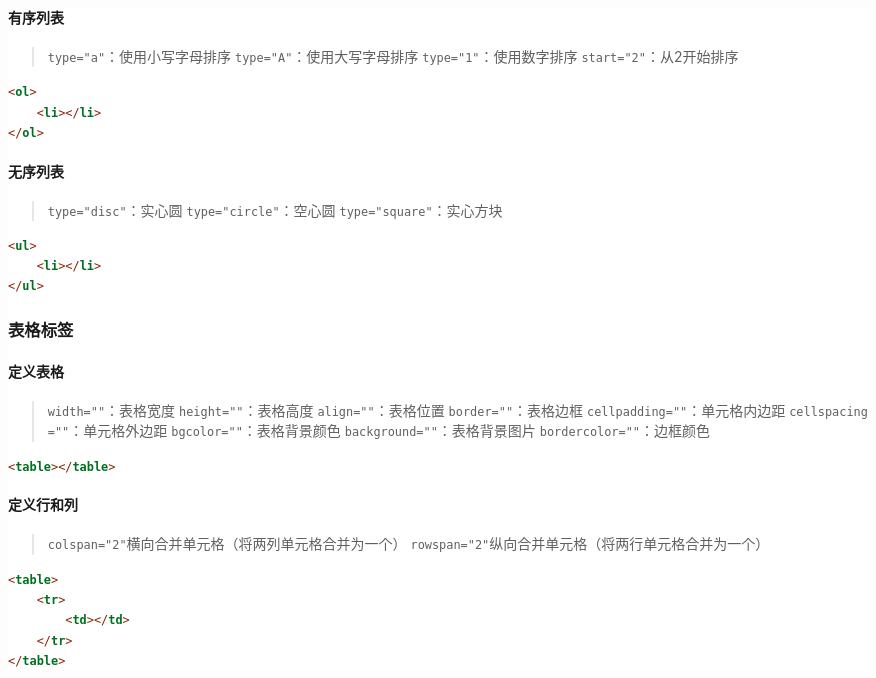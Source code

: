 #### 有序列表

> `type="a"`：使用小写字母排序
> `type="A"`：使用大写字母排序
> `type="1"`：使用数字排序
> `start="2"`：从2开始排序

``` html
<ol>
    <li></li>
</ol>
```

#### 无序列表

> `type="disc"`：实心圆
> `type="circle"`：空心圆
> `type="square"`：实心方块

``` html
<ul>
    <li></li>
</ul>
```

### 表格标签

#### 定义表格

> `width=""`：表格宽度
> `height=""`：表格高度
> `align=""`：表格位置
> `border=""`：表格边框
> `cellpadding=""`：单元格内边距
> `cellspacing=""`：单元格外边距
> `bgcolor=""`：表格背景颜色
> `background=""`：表格背景图片
> `bordercolor=""`：边框颜色

``` html
<table></table>
```

#### 定义行和列

> `colspan="2"`横向合并单元格（将两列单元格合并为一个）
> `rowspan="2"`纵向合并单元格（将两行单元格合并为一个）

``` html
<table>
    <tr>
        <td></td>
    </tr>
</table>
```
